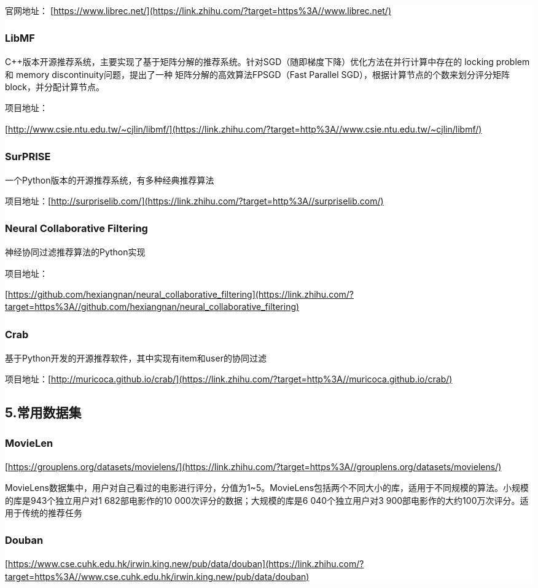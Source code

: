 官网地址： [https://www.librec.net/](https://link.zhihu.com/?target=https%3A//www.librec.net/)



### **LibMF**

C++版本开源推荐系统，主要实现了基于矩阵分解的推荐系统。针对SGD（随即梯度下降）优化方法在并行计算中存在的 locking problem 和 memory discontinuity问题，提出了一种 矩阵分解的高效算法FPSGD（Fast Parallel SGD），根据计算节点的个数来划分评分矩阵block，并分配计算节点。

项目地址：

[http://www.csie.ntu.edu.tw/~cjlin/libmf/](https://link.zhihu.com/?target=http%3A//www.csie.ntu.edu.tw/~cjlin/libmf/)



### **SurPRISE**

一个Python版本的开源推荐系统，有多种经典推荐算法

项目地址：[http://surpriselib.com/](https://link.zhihu.com/?target=http%3A//surpriselib.com/)



### **Neural Collaborative Filtering**

神经协同过滤推荐算法的Python实现

项目地址：

[https://github.com/hexiangnan/neural_collaborative_filtering](https://link.zhihu.com/?target=https%3A//github.com/hexiangnan/neural_collaborative_filtering)



### **Crab**

基于Python开发的开源推荐软件，其中实现有item和user的协同过滤

项目地址：[http://muricoca.github.io/crab/](https://link.zhihu.com/?target=http%3A//muricoca.github.io/crab/)



## 5.常用数据集

### **MovieLen**

[https://grouplens.org/datasets/movielens/](https://link.zhihu.com/?target=https%3A//grouplens.org/datasets/movielens/)

MovieLens数据集中，用户对自己看过的电影进行评分，分值为1~5。MovieLens包括两个不同大小的库，适用于不同规模的算法。小规模的库是943个独立用户对1 682部电影作的10 000次评分的数据；大规模的库是6 040个独立用户对3 900部电影作的大约100万次评分。适用于传统的推荐任务



### **Douban**

[https://www.cse.cuhk.edu.hk/irwin.king.new/pub/data/douban](https://link.zhihu.com/?target=https%3A//www.cse.cuhk.edu.hk/irwin.king.new/pub/data/douban)
